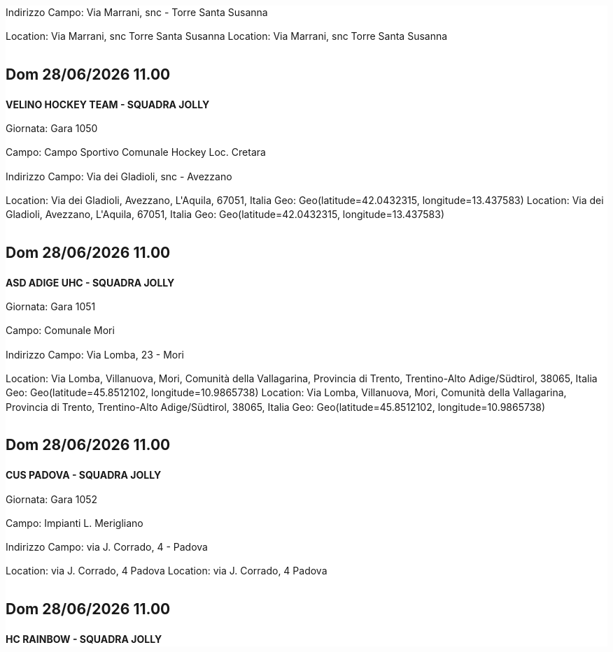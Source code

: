Indirizzo Campo:  Via Marrani, snc - Torre Santa Susanna

Location:  Via Marrani, snc Torre Santa Susanna
Location:  Via Marrani, snc Torre Santa Susanna


## Dom 28/06/2026 11.00

<strong>VELINO HOCKEY TEAM - SQUADRA JOLLY</strong>

Giornata: Gara 1050

Campo: Campo Sportivo Comunale Hockey Loc. Cretara 

Indirizzo Campo:  Via dei Gladioli, snc - Avezzano

Location: Via dei Gladioli, Avezzano, L'Aquila, 67051, Italia
Geo: Geo(latitude=42.0432315, longitude=13.437583)
Location: Via dei Gladioli, Avezzano, L'Aquila, 67051, Italia
Geo: Geo(latitude=42.0432315, longitude=13.437583)


## Dom 28/06/2026 11.00

<strong>ASD ADIGE UHC - SQUADRA JOLLY</strong>

Giornata: Gara 1051

Campo: Comunale Mori 

Indirizzo Campo:  Via Lomba, 23 - Mori

Location: Via Lomba, Villanuova, Mori, Comunità della Vallagarina, Provincia di Trento, Trentino-Alto Adige/Südtirol, 38065, Italia
Geo: Geo(latitude=45.8512102, longitude=10.9865738)
Location: Via Lomba, Villanuova, Mori, Comunità della Vallagarina, Provincia di Trento, Trentino-Alto Adige/Südtirol, 38065, Italia
Geo: Geo(latitude=45.8512102, longitude=10.9865738)


## Dom 28/06/2026 11.00

<strong>CUS PADOVA - SQUADRA JOLLY</strong>

Giornata: Gara 1052

Campo: Impianti L. Merigliano 

Indirizzo Campo:  via J. Corrado, 4 - Padova

Location:  via J. Corrado, 4 Padova
Location:  via J. Corrado, 4 Padova


## Dom 28/06/2026 11.00

<strong>HC RAINBOW - SQUADRA JOLLY</strong>

